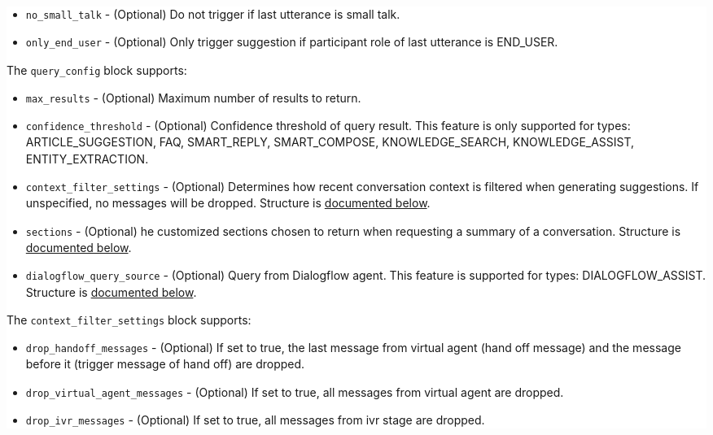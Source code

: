 * `no_small_talk` -
  (Optional)
  Do not trigger if last utterance is small talk.

* `only_end_user` -
  (Optional)
  Only trigger suggestion if participant role of last utterance is END_USER.

<a name="nested_human_agent_assistant_config_human_agent_suggestion_config_feature_configs_feature_configs_query_config"></a>The `query_config` block supports:

* `max_results` -
  (Optional)
  Maximum number of results to return.

* `confidence_threshold` -
  (Optional)
  Confidence threshold of query result.
  This feature is only supported for types: ARTICLE_SUGGESTION, FAQ, SMART_REPLY, SMART_COMPOSE, KNOWLEDGE_SEARCH, KNOWLEDGE_ASSIST, ENTITY_EXTRACTION.

* `context_filter_settings` -
  (Optional)
  Determines how recent conversation context is filtered when generating suggestions. If unspecified, no messages will be dropped.
  Structure is [documented below](#nested_human_agent_assistant_config_human_agent_suggestion_config_feature_configs_feature_configs_query_config_context_filter_settings).

* `sections` -
  (Optional)
  he customized sections chosen to return when requesting a summary of a conversation.
  Structure is [documented below](#nested_human_agent_assistant_config_human_agent_suggestion_config_feature_configs_feature_configs_query_config_sections).

* `dialogflow_query_source` -
  (Optional)
  Query from Dialogflow agent.
  This feature is supported for types: DIALOGFLOW_ASSIST.
  Structure is [documented below](#nested_human_agent_assistant_config_human_agent_suggestion_config_feature_configs_feature_configs_query_config_dialogflow_query_source).


<a name="nested_human_agent_assistant_config_human_agent_suggestion_config_feature_configs_feature_configs_query_config_context_filter_settings"></a>The `context_filter_settings` block supports:

* `drop_handoff_messages` -
  (Optional)
  If set to true, the last message from virtual agent (hand off message) and the message before it (trigger message of hand off) are dropped.

* `drop_virtual_agent_messages` -
  (Optional)
  If set to true, all messages from virtual agent are dropped.

* `drop_ivr_messages` -
  (Optional)
  If set to true, all messages from ivr stage are dropped.
